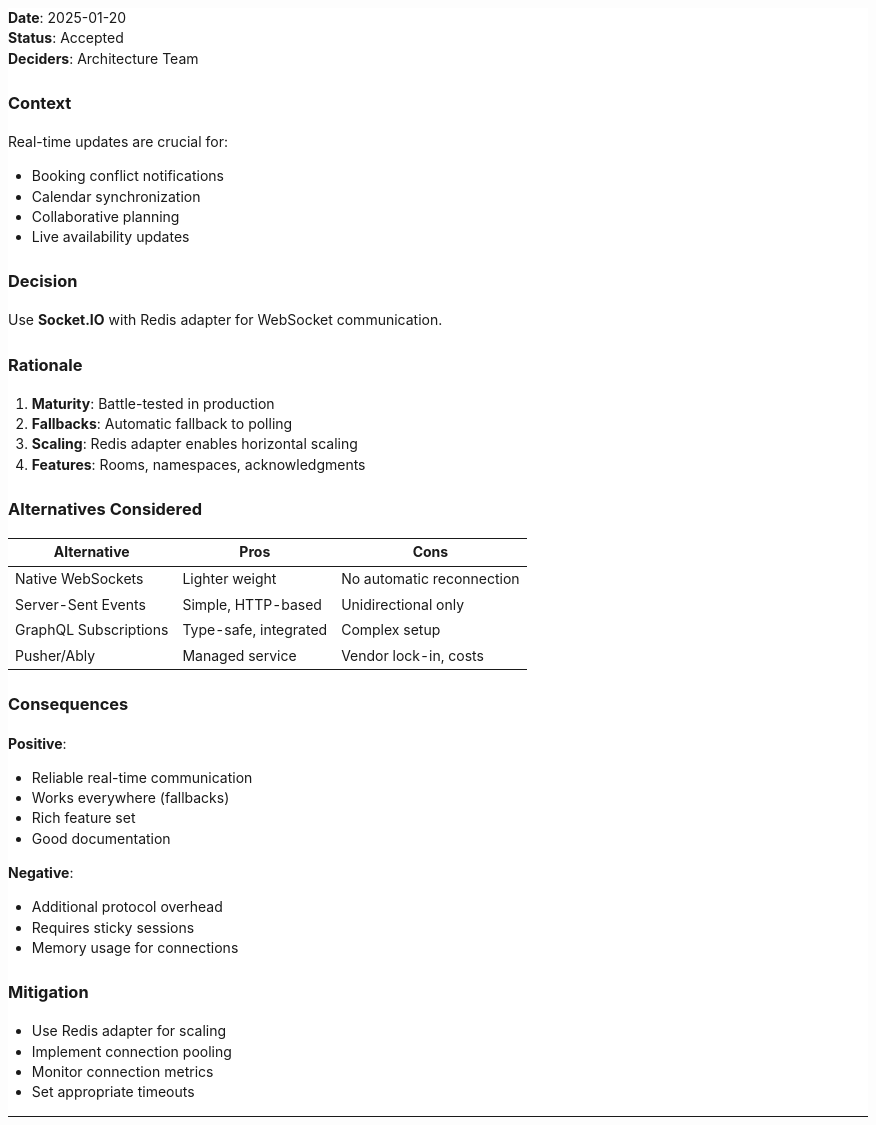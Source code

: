 **Date**: 2025-01-20  
**Status**: Accepted  
**Deciders**: Architecture Team  

### Context

Real-time updates are crucial for:
- Booking conflict notifications
- Calendar synchronization
- Collaborative planning
- Live availability updates

### Decision

Use **Socket.IO** with Redis adapter for WebSocket communication.

### Rationale

1. **Maturity**: Battle-tested in production
2. **Fallbacks**: Automatic fallback to polling
3. **Scaling**: Redis adapter enables horizontal scaling
4. **Features**: Rooms, namespaces, acknowledgments

### Alternatives Considered

| Alternative | Pros | Cons |
|------------|------|------|
| Native WebSockets | Lighter weight | No automatic reconnection |
| Server-Sent Events | Simple, HTTP-based | Unidirectional only |
| GraphQL Subscriptions | Type-safe, integrated | Complex setup |
| Pusher/Ably | Managed service | Vendor lock-in, costs |

### Consequences

**Positive**:
- Reliable real-time communication
- Works everywhere (fallbacks)
- Rich feature set
- Good documentation

**Negative**:
- Additional protocol overhead
- Requires sticky sessions
- Memory usage for connections

### Mitigation

- Use Redis adapter for scaling
- Implement connection pooling
- Monitor connection metrics
- Set appropriate timeouts

---